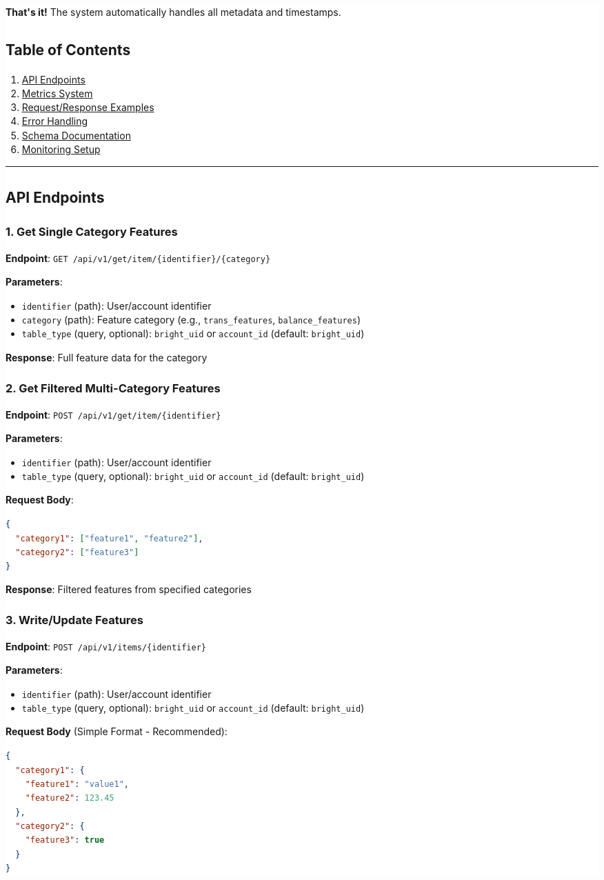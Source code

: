 **That's it!** The system automatically handles all metadata and timestamps.

## Table of Contents
1. [API Endpoints](#api-endpoints)
2. [Metrics System](#metrics-system)
3. [Request/Response Examples](#requestresponse-examples)
4. [Error Handling](#error-handling)
5. [Schema Documentation](#schema-documentation)
6. [Monitoring Setup](#monitoring-setup)

---

## API Endpoints

### 1. Get Single Category Features
**Endpoint**: `GET /api/v1/get/item/{identifier}/{category}`

**Parameters**:
- `identifier` (path): User/account identifier
- `category` (path): Feature category (e.g., `trans_features`, `balance_features`)
- `table_type` (query, optional): `bright_uid` or `account_id` (default: `bright_uid`)

**Response**: Full feature data for the category

### 2. Get Filtered Multi-Category Features
**Endpoint**: `POST /api/v1/get/item/{identifier}`

**Parameters**:
- `identifier` (path): User/account identifier
- `table_type` (query, optional): `bright_uid` or `account_id` (default: `bright_uid`)

**Request Body**:
```json
{
  "category1": ["feature1", "feature2"],
  "category2": ["feature3"]
}
```

**Response**: Filtered features from specified categories

### 3. Write/Update Features
**Endpoint**: `POST /api/v1/items/{identifier}`

**Parameters**:
- `identifier` (path): User/account identifier
- `table_type` (query, optional): `bright_uid` or `account_id` (default: `bright_uid`)

**Request Body** (Simple Format - Recommended):
```json
{
  "category1": {
    "feature1": "value1",
    "feature2": 123.45
  },
  "category2": {
    "feature3": true
  }
}
```
